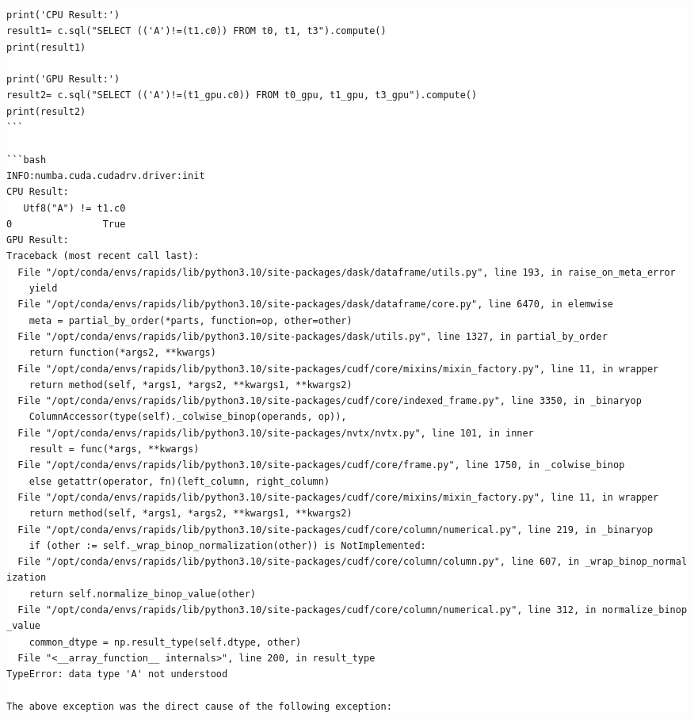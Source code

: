     print('CPU Result:')
    result1= c.sql("SELECT (('A')!=(t1.c0)) FROM t0, t1, t3").compute()
    print(result1)

    print('GPU Result:')
    result2= c.sql("SELECT (('A')!=(t1_gpu.c0)) FROM t0_gpu, t1_gpu, t3_gpu").compute()
    print(result2)
    ```

    ```bash
    INFO:numba.cuda.cudadrv.driver:init
    CPU Result:
       Utf8("A") != t1.c0
    0                True
    GPU Result:
    Traceback (most recent call last):
      File "/opt/conda/envs/rapids/lib/python3.10/site-packages/dask/dataframe/utils.py", line 193, in raise_on_meta_error
        yield
      File "/opt/conda/envs/rapids/lib/python3.10/site-packages/dask/dataframe/core.py", line 6470, in elemwise
        meta = partial_by_order(*parts, function=op, other=other)
      File "/opt/conda/envs/rapids/lib/python3.10/site-packages/dask/utils.py", line 1327, in partial_by_order
        return function(*args2, **kwargs)
      File "/opt/conda/envs/rapids/lib/python3.10/site-packages/cudf/core/mixins/mixin_factory.py", line 11, in wrapper
        return method(self, *args1, *args2, **kwargs1, **kwargs2)
      File "/opt/conda/envs/rapids/lib/python3.10/site-packages/cudf/core/indexed_frame.py", line 3350, in _binaryop
        ColumnAccessor(type(self)._colwise_binop(operands, op)),
      File "/opt/conda/envs/rapids/lib/python3.10/site-packages/nvtx/nvtx.py", line 101, in inner
        result = func(*args, **kwargs)
      File "/opt/conda/envs/rapids/lib/python3.10/site-packages/cudf/core/frame.py", line 1750, in _colwise_binop
        else getattr(operator, fn)(left_column, right_column)
      File "/opt/conda/envs/rapids/lib/python3.10/site-packages/cudf/core/mixins/mixin_factory.py", line 11, in wrapper
        return method(self, *args1, *args2, **kwargs1, **kwargs2)
      File "/opt/conda/envs/rapids/lib/python3.10/site-packages/cudf/core/column/numerical.py", line 219, in _binaryop
        if (other := self._wrap_binop_normalization(other)) is NotImplemented:
      File "/opt/conda/envs/rapids/lib/python3.10/site-packages/cudf/core/column/column.py", line 607, in _wrap_binop_normalization
        return self.normalize_binop_value(other)
      File "/opt/conda/envs/rapids/lib/python3.10/site-packages/cudf/core/column/numerical.py", line 312, in normalize_binop_value
        common_dtype = np.result_type(self.dtype, other)
      File "<__array_function__ internals>", line 200, in result_type
    TypeError: data type 'A' not understood

    The above exception was the direct cause of the following exception:
